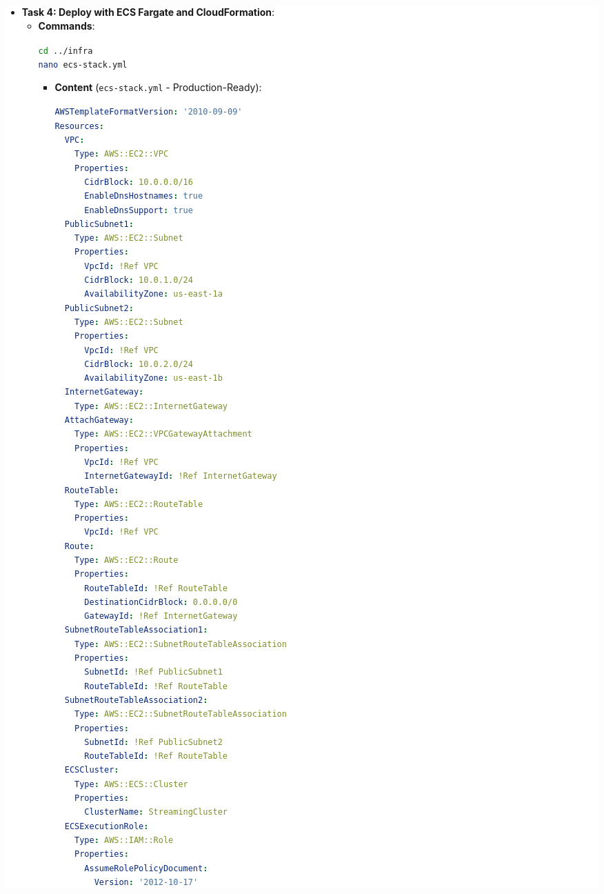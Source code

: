 - **Task 4: Deploy with ECS Fargate and CloudFormation**:
  - **Commands**: 
    ```bash
    cd ../infra
    nano ecs-stack.yml
    ```
    - **Content** (`ecs-stack.yml` - Production-Ready):
      ```yaml
      AWSTemplateFormatVersion: '2010-09-09'
      Resources:
        VPC:
          Type: AWS::EC2::VPC
          Properties:
            CidrBlock: 10.0.0.0/16
            EnableDnsHostnames: true
            EnableDnsSupport: true
        PublicSubnet1:
          Type: AWS::EC2::Subnet
          Properties:
            VpcId: !Ref VPC
            CidrBlock: 10.0.1.0/24
            AvailabilityZone: us-east-1a
        PublicSubnet2:
          Type: AWS::EC2::Subnet
          Properties:
            VpcId: !Ref VPC
            CidrBlock: 10.0.2.0/24
            AvailabilityZone: us-east-1b
        InternetGateway:
          Type: AWS::EC2::InternetGateway
        AttachGateway:
          Type: AWS::EC2::VPCGatewayAttachment
          Properties:
            VpcId: !Ref VPC
            InternetGatewayId: !Ref InternetGateway
        RouteTable:
          Type: AWS::EC2::RouteTable
          Properties:
            VpcId: !Ref VPC
        Route:
          Type: AWS::EC2::Route
          Properties:
            RouteTableId: !Ref RouteTable
            DestinationCidrBlock: 0.0.0.0/0
            GatewayId: !Ref InternetGateway
        SubnetRouteTableAssociation1:
          Type: AWS::EC2::SubnetRouteTableAssociation
          Properties:
            SubnetId: !Ref PublicSubnet1
            RouteTableId: !Ref RouteTable
        SubnetRouteTableAssociation2:
          Type: AWS::EC2::SubnetRouteTableAssociation
          Properties:
            SubnetId: !Ref PublicSubnet2
            RouteTableId: !Ref RouteTable
        ECSCluster:
          Type: AWS::ECS::Cluster
          Properties:
            ClusterName: StreamingCluster
        ECSExecutionRole:
          Type: AWS::IAM::Role
          Properties:
            AssumeRolePolicyDocument:
              Version: '2012-10-17'